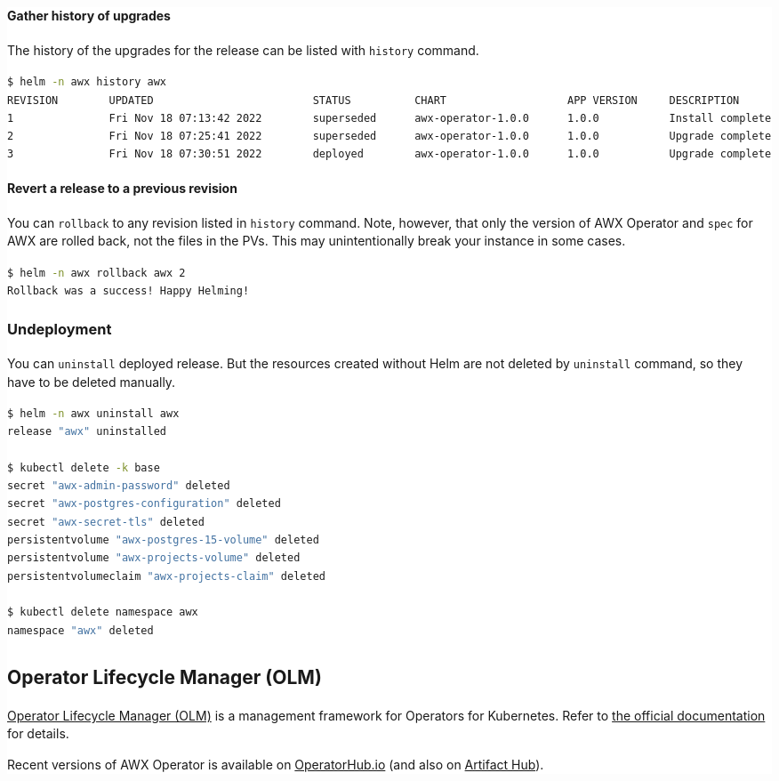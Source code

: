 #### Gather history of upgrades

The history of the upgrades for the release can be listed with `history` command.

```bash
$ helm -n awx history awx
REVISION        UPDATED                         STATUS          CHART                   APP VERSION     DESCRIPTION
1               Fri Nov 18 07:13:42 2022        superseded      awx-operator-1.0.0      1.0.0           Install complete
2               Fri Nov 18 07:25:41 2022        superseded      awx-operator-1.0.0      1.0.0           Upgrade complete
3               Fri Nov 18 07:30:51 2022        deployed        awx-operator-1.0.0      1.0.0           Upgrade complete
```

#### Revert a release to a previous revision

You can `rollback` to any revision listed in `history` command. Note, however, that only the version of AWX Operator and `spec` for AWX are rolled back, not the files in the PVs. This may unintentionally break your instance in some cases.

```bash
$ helm -n awx rollback awx 2
Rollback was a success! Happy Helming!
```

### Undeployment

You can `uninstall` deployed release. But the resources created without Helm are not deleted by `uninstall` command, so they have to be deleted manually.

```bash
$ helm -n awx uninstall awx
release "awx" uninstalled

$ kubectl delete -k base
secret "awx-admin-password" deleted
secret "awx-postgres-configuration" deleted
secret "awx-secret-tls" deleted
persistentvolume "awx-postgres-15-volume" deleted
persistentvolume "awx-projects-volume" deleted
persistentvolumeclaim "awx-projects-claim" deleted

$ kubectl delete namespace awx
namespace "awx" deleted
```

## Operator Lifecycle Manager (OLM)

[Operator Lifecycle Manager (OLM)](https://olm.operatorframework.io/) is a management framework for Operators for Kubernetes. Refer to [the official documentation](https://olm.operatorframework.io/docs/) for details.

Recent versions of AWX Operator is available on [OperatorHub.io](https://operatorhub.io/) (and also on [Artifact Hub](https://artifacthub.io/packages/olm/community-operators/awx-operator)).
